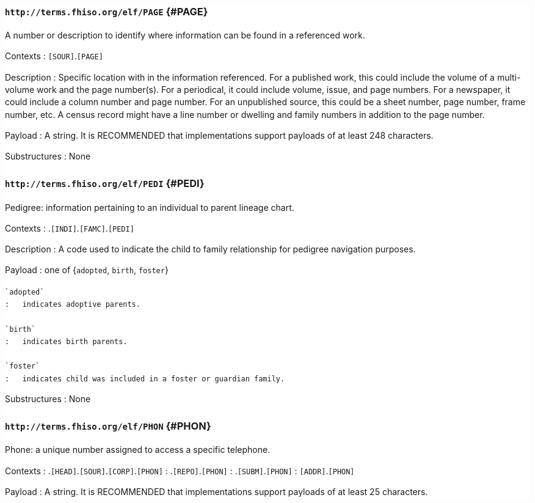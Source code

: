 ### `http://terms.fhiso.org/elf/PAGE`  {#PAGE}

A number or description to identify where information can be found in a referenced work.

Contexts
:   `[SOUR]`.`[PAGE]`

Description
:   Specific location with in the information referenced. For a published work, this could include the volume of a multi-volume work and the page number(s). For a periodical, it could include volume, issue, and page numbers. For a newspaper, it could include a column number and page number. For an unpublished source, this could be a sheet number, page number, frame number, etc. A census record might have a line number or dwelling and family numbers in addition to the page number.

Payload
:   A string. It is RECOMMENDED that implementations support payloads of at least 248 characters.

Substructures
:   None


### `http://terms.fhiso.org/elf/PEDI`  {#PEDI}

Pedigree: information pertaining to an individual to parent lineage chart.

Contexts
:   .`[INDI]`.`[FAMC]`.`[PEDI]`

Description
:   A code used to indicate the child to family relationship for pedigree navigation purposes.

Payload
:   one of {`adopted`, `birth`, `foster`}

    `adopted`
    :   indicates adoptive parents.

    `birth`
    :   indicates birth parents.

    `foster`
    :   indicates child was included in a foster or guardian family.

Substructures
:   None


### `http://terms.fhiso.org/elf/PHON`  {#PHON}

Phone: a unique number assigned to access a specific telephone.

Contexts
:   .`[HEAD]`.`[SOUR]`.`[CORP]`.`[PHON]`
:   .`[REPO]`.`[PHON]`
:   .`[SUBM]`.`[PHON]`
:   `[ADDR]`.`[PHON]`

Payload
:   A string. It is RECOMMENDED that implementations support payloads of at least 25 characters.
